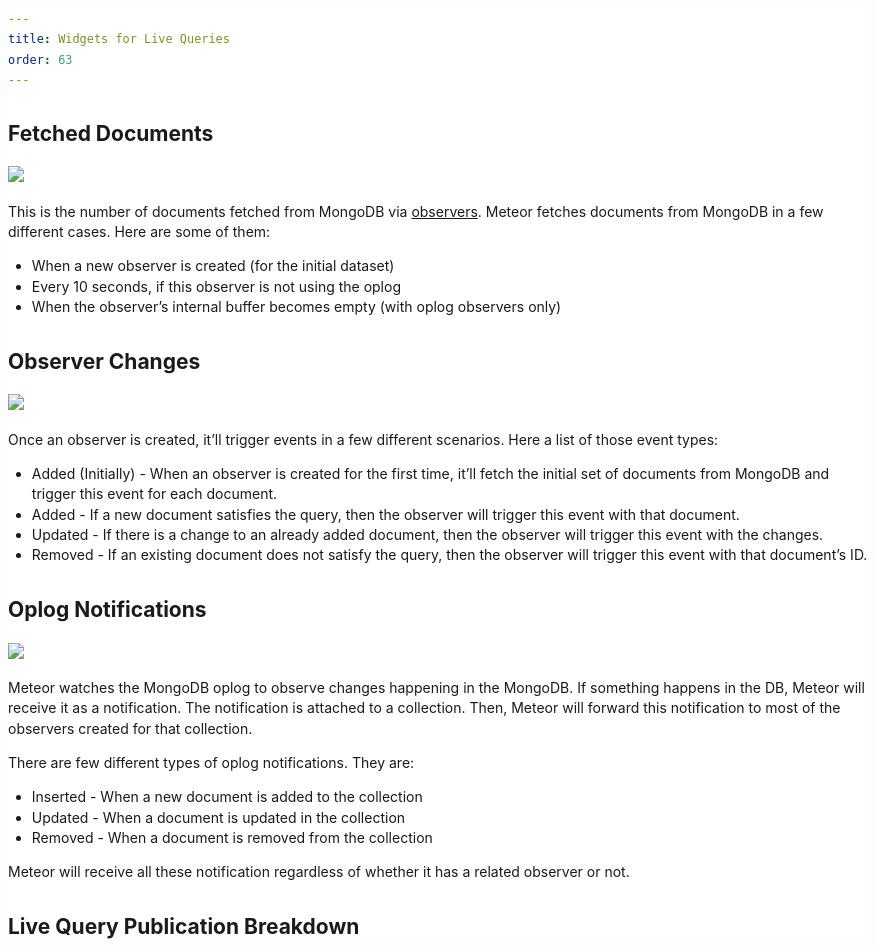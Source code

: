 ```yaml
---
title: Widgets for Live Queries
order: 63
---
```


## Fetched Documents

<img src="/images/apm-fetched-documents.png" style="width: 500px"/>

This is the number of documents fetched from MongoDB via [observers](apm-glossary). Meteor fetches documents from MongoDB in a few different cases. Here are some of them:

- When a new observer is created (for the initial dataset)
- Every 10 seconds, if this observer is not using the oplog
- When the observer’s internal buffer becomes empty (with oplog observers only)

## Observer Changes

<img src="/images/apm-observer-changes.png" style="width: 500px"/>

Once an observer is created, it’ll trigger events in a few different scenarios. Here a list of those event types:

- Added (Initially) - When an observer is created for the first time, it’ll fetch the initial set of documents from MongoDB and trigger this event for each document.
- Added - If a new document satisfies the query, then the observer will trigger this event with that document.
- Updated - If there is a change to an already added document, then the observer will trigger this event with the changes.
- Removed - If an existing document does not satisfy the query, then the observer will trigger this event with that document’s ID.

## Oplog Notifications

<img src="/images/apm-oplog-notifications.png" style="width: 500px"/>

Meteor watches the MongoDB oplog to observe changes happening in the MongoDB. If something happens in the DB, Meteor will receive it as a notification. The notification is attached to a collection. Then, Meteor will forward this notification to most of the observers created for that collection.

There are few different types of oplog notifications. They are:

- Inserted - When a new document is added to the collection
- Updated - When a document is updated in the collection
- Removed - When a document is removed from the collection

Meteor will receive all these notification regardless of whether it has a related observer or not.

## Live Query Publication Breakdown
